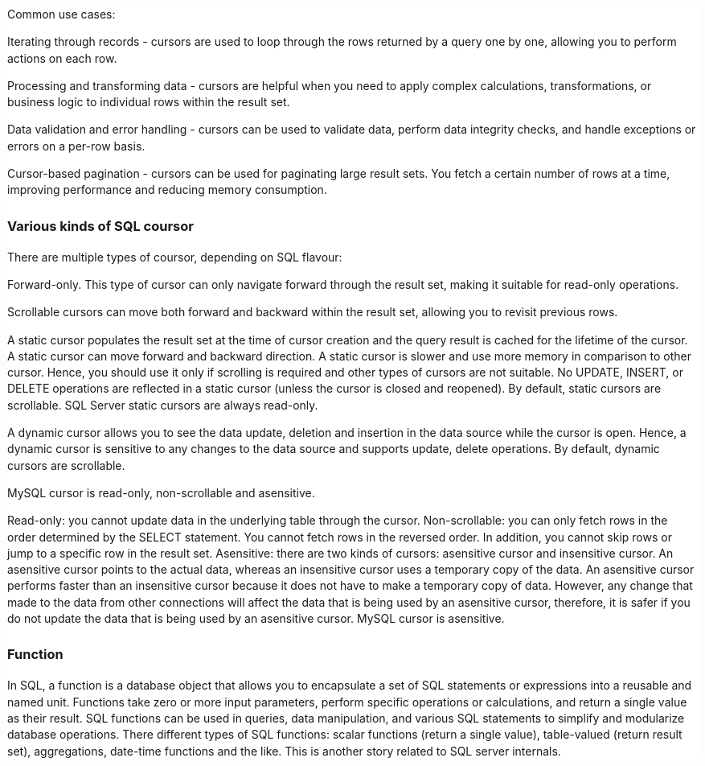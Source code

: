 Common use cases:

Iterating through records - cursors are used to loop through the rows returned by a query one by one, allowing you to perform actions on each row.

Processing and transforming data - cursors are helpful when you need to apply complex calculations, transformations, or business logic to individual rows within the result set.

Data validation and error handling - cursors can be used to validate data, perform data integrity checks, and handle exceptions or errors on a per-row basis.

Cursor-based pagination - cursors can be used for paginating large result sets. You fetch a certain number of rows at a time, improving performance and reducing memory consumption.

### Various kinds of  SQL coursor

There are multiple types of coursor, depending on SQL flavour:

Forward-only. This type of cursor can only navigate forward through the result set, making it suitable for read-only operations.

Scrollable cursors can move both forward and backward within the result set, allowing you to revisit previous rows.

A static cursor populates the result set at the time of cursor creation and the query result is cached for the lifetime of the cursor. 
A static cursor can move forward and backward direction. A static cursor is slower and use more memory in comparison to other cursor. 
Hence, you should use it only if scrolling is required and other types of cursors are not suitable.
No UPDATE, INSERT, or DELETE operations are reflected in a static cursor (unless the cursor is closed and reopened). 
By default, static cursors are scrollable. SQL Server static cursors are always read-only.

A dynamic cursor allows you to see the data update, deletion and insertion in the data source while the cursor is open. 
Hence, a dynamic cursor is sensitive to any changes to the data source and supports update, delete operations. By default, dynamic cursors are scrollable.

MySQL cursor is read-only, non-scrollable and asensitive.

Read-only: you cannot update data in the underlying table through the cursor.
Non-scrollable: you can only fetch rows in the order determined by the SELECT statement. You cannot fetch rows in the reversed order. In addition, you cannot skip rows or jump to a specific row in the result set.
Asensitive: there are two kinds of cursors: asensitive cursor and insensitive cursor. An asensitive cursor points to the actual data, whereas an insensitive cursor uses a temporary copy of the data. 
An asensitive cursor performs faster than an insensitive cursor because it does not have to make a temporary copy of data. However, any change that made to the data from other connections will affect the data that is being used by an asensitive cursor, therefore, it is safer if you do not update the data that is being used by an asensitive cursor. MySQL cursor is asensitive.

### Function

In SQL, a function is a database object that allows you to encapsulate a set of SQL statements or expressions into a reusable and named unit. 
Functions take zero or more input parameters, perform specific operations or calculations, and return a single value as their result. SQL functions can be used in queries, data manipulation, and various SQL statements to simplify and modularize database operations. 
There different types of SQL functions: scalar functions (return a single value), table-valued (return result set), aggregations, date-time functions and the like.
This is another story related to SQL server internals.
